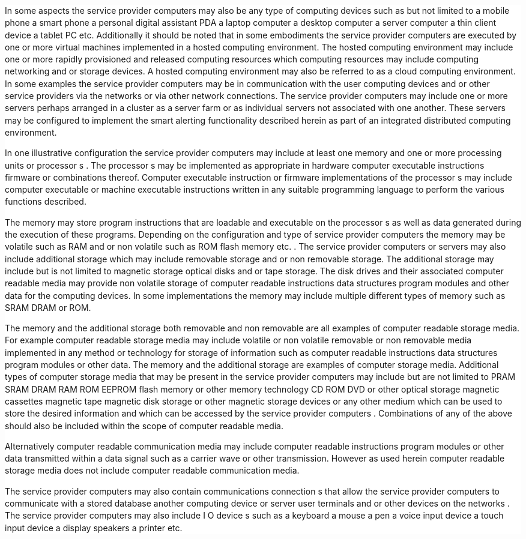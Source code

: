 In some aspects the service provider computers may also be any type of computing devices such as but not limited to a mobile phone a smart phone a personal digital assistant PDA a laptop computer a desktop computer a server computer a thin client device a tablet PC etc. Additionally it should be noted that in some embodiments the service provider computers are executed by one or more virtual machines implemented in a hosted computing environment. The hosted computing environment may include one or more rapidly provisioned and released computing resources which computing resources may include computing networking and or storage devices. A hosted computing environment may also be referred to as a cloud computing environment. In some examples the service provider computers may be in communication with the user computing devices and or other service providers via the networks or via other network connections. The service provider computers may include one or more servers perhaps arranged in a cluster as a server farm or as individual servers not associated with one another. These servers may be configured to implement the smart alerting functionality described herein as part of an integrated distributed computing environment.

In one illustrative configuration the service provider computers may include at least one memory and one or more processing units or processor s . The processor s may be implemented as appropriate in hardware computer executable instructions firmware or combinations thereof. Computer executable instruction or firmware implementations of the processor s may include computer executable or machine executable instructions written in any suitable programming language to perform the various functions described.

The memory may store program instructions that are loadable and executable on the processor s as well as data generated during the execution of these programs. Depending on the configuration and type of service provider computers the memory may be volatile such as RAM and or non volatile such as ROM flash memory etc. . The service provider computers or servers may also include additional storage which may include removable storage and or non removable storage. The additional storage may include but is not limited to magnetic storage optical disks and or tape storage. The disk drives and their associated computer readable media may provide non volatile storage of computer readable instructions data structures program modules and other data for the computing devices. In some implementations the memory may include multiple different types of memory such as SRAM DRAM or ROM.

The memory and the additional storage both removable and non removable are all examples of computer readable storage media. For example computer readable storage media may include volatile or non volatile removable or non removable media implemented in any method or technology for storage of information such as computer readable instructions data structures program modules or other data. The memory and the additional storage are examples of computer storage media. Additional types of computer storage media that may be present in the service provider computers may include but are not limited to PRAM SRAM DRAM RAM ROM EEPROM flash memory or other memory technology CD ROM DVD or other optical storage magnetic cassettes magnetic tape magnetic disk storage or other magnetic storage devices or any other medium which can be used to store the desired information and which can be accessed by the service provider computers . Combinations of any of the above should also be included within the scope of computer readable media.

Alternatively computer readable communication media may include computer readable instructions program modules or other data transmitted within a data signal such as a carrier wave or other transmission. However as used herein computer readable storage media does not include computer readable communication media.

The service provider computers may also contain communications connection s that allow the service provider computers to communicate with a stored database another computing device or server user terminals and or other devices on the networks . The service provider computers may also include I O device s such as a keyboard a mouse a pen a voice input device a touch input device a display speakers a printer etc.
